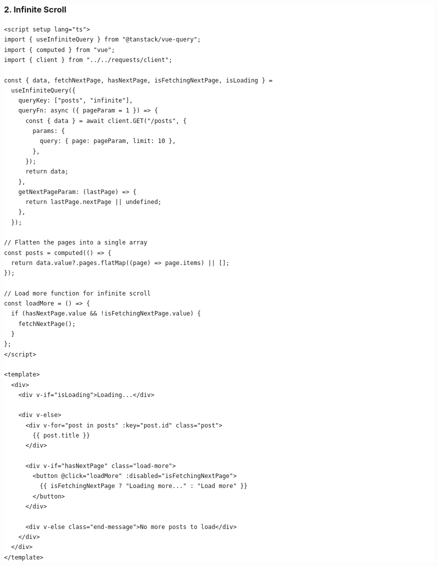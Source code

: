 ### 2. Infinite Scroll

```vue
<script setup lang="ts">
import { useInfiniteQuery } from "@tanstack/vue-query";
import { computed } from "vue";
import { client } from "../../requests/client";

const { data, fetchNextPage, hasNextPage, isFetchingNextPage, isLoading } =
  useInfiniteQuery({
    queryKey: ["posts", "infinite"],
    queryFn: async ({ pageParam = 1 }) => {
      const { data } = await client.GET("/posts", {
        params: {
          query: { page: pageParam, limit: 10 },
        },
      });
      return data;
    },
    getNextPageParam: (lastPage) => {
      return lastPage.nextPage || undefined;
    },
  });

// Flatten the pages into a single array
const posts = computed(() => {
  return data.value?.pages.flatMap((page) => page.items) || [];
});

// Load more function for infinite scroll
const loadMore = () => {
  if (hasNextPage.value && !isFetchingNextPage.value) {
    fetchNextPage();
  }
};
</script>

<template>
  <div>
    <div v-if="isLoading">Loading...</div>

    <div v-else>
      <div v-for="post in posts" :key="post.id" class="post">
        {{ post.title }}
      </div>

      <div v-if="hasNextPage" class="load-more">
        <button @click="loadMore" :disabled="isFetchingNextPage">
          {{ isFetchingNextPage ? "Loading more..." : "Load more" }}
        </button>
      </div>

      <div v-else class="end-message">No more posts to load</div>
    </div>
  </div>
</template>
```
